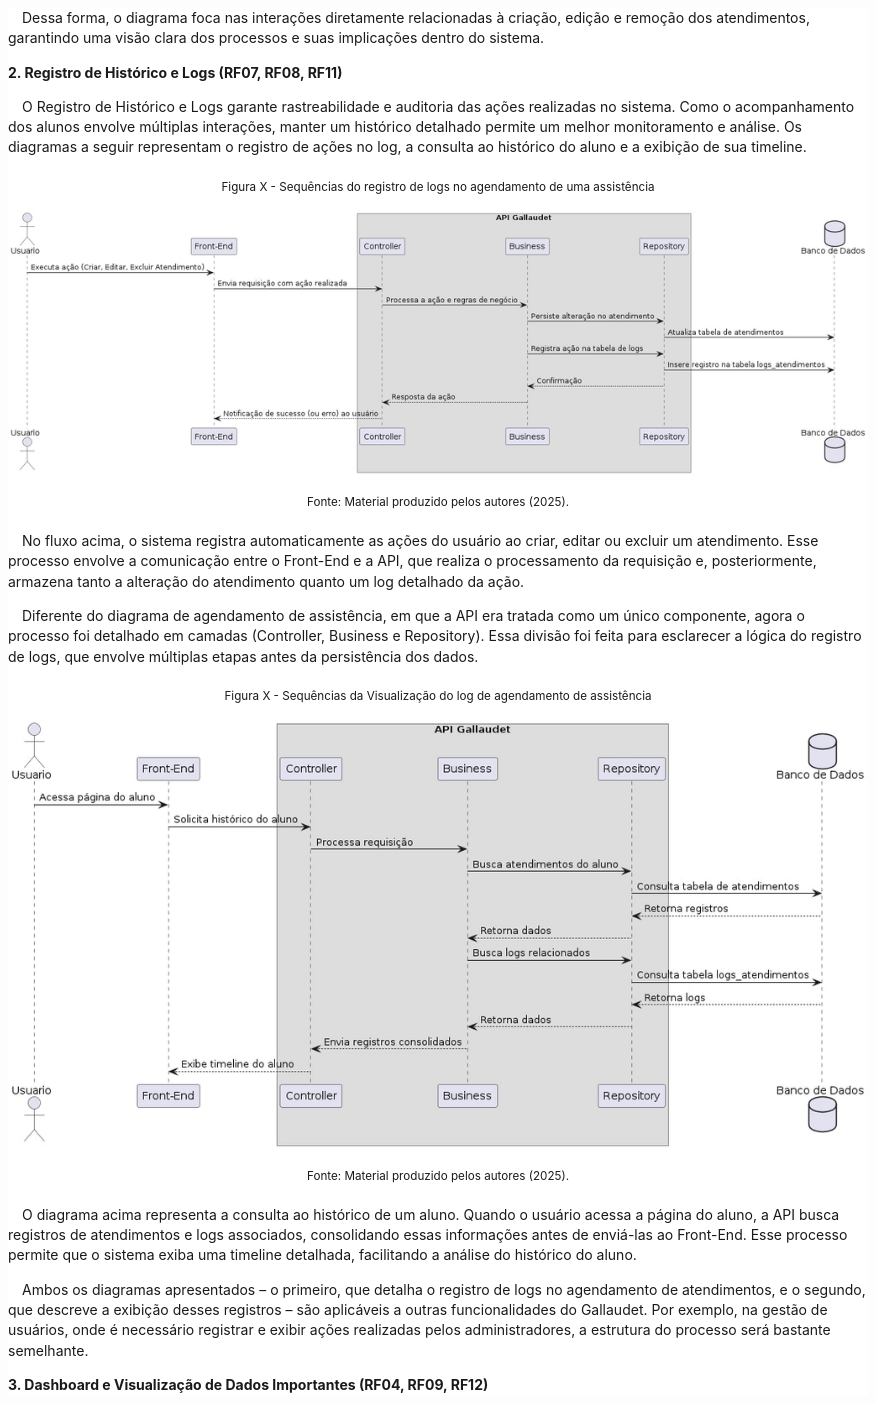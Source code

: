 &emsp;Dessa forma, o diagrama foca nas interações diretamente relacionadas à criação, edição e remoção dos atendimentos, garantindo uma visão clara dos processos e suas implicações dentro do sistema.

**2. Registro de Histórico e Logs (RF07, RF08, RF11)**

&emsp;O Registro de Histórico e Logs garante rastreabilidade e auditoria das ações realizadas no sistema. Como o acompanhamento dos alunos envolve múltiplas interações, manter um histórico detalhado permite um melhor monitoramento e análise. Os diagramas a seguir representam o registro de ações no log, a consulta ao histórico do aluno e a exibição de sua timeline.

<div align="center">
  <sub>Figura X - Sequências do registro de logs no agendamento de uma assistência</sub> <br>

  <img
    src="./assets/section5/5.2_sequencies_diagrams/log_record.jpg" alt="Sequências do registro de logs no agendamento de uma assistência"
    style="max-width: 1000px; width: 100%; height: auto;">

  <sup>Fonte: Material produzido pelos autores (2025).</sup>
</div>



&emsp;No fluxo acima, o sistema registra automaticamente as ações do usuário ao criar, editar ou excluir um atendimento. Esse processo envolve a comunicação entre o Front-End e a API, que realiza o processamento da requisição e, posteriormente, armazena tanto a alteração do atendimento quanto um log detalhado da ação.

&emsp;Diferente do diagrama de agendamento de assistência, em que a API era tratada como um único componente, agora o processo foi detalhado em camadas (Controller, Business e Repository). Essa divisão foi feita para esclarecer a lógica do registro de logs, que envolve múltiplas etapas antes da persistência dos dados.

<div align="center">
  <sub>Figura X - Sequências da Visualização do log de agendamento de assistência</sub> <br>

  <img
    src="./assets/section5/5.2_sequencies_diagrams/log_view.jpg" alt="Sequências da Visualização do log de agendamento de assistência"
    style="max-width: 1000px; width: 100%; height: auto;">

  <sup>Fonte: Material produzido pelos autores (2025).</sup>
</div>



&emsp;O diagrama acima representa a consulta ao histórico de um aluno. Quando o usuário acessa a página do aluno, a API busca registros de atendimentos e logs associados, consolidando essas informações antes de enviá-las ao Front-End. Esse processo permite que o sistema exiba uma timeline detalhada, facilitando a análise do histórico do aluno.

&emsp;Ambos os diagramas apresentados – o primeiro, que detalha o registro de logs no agendamento de atendimentos, e o segundo, que descreve a exibição desses registros – são aplicáveis a outras funcionalidades do Gallaudet. Por exemplo, na gestão de usuários, onde é necessário registrar e exibir ações realizadas pelos administradores, a estrutura do processo será bastante semelhante.

**3. Dashboard e Visualização de Dados Importantes (RF04, RF09, RF12)**
